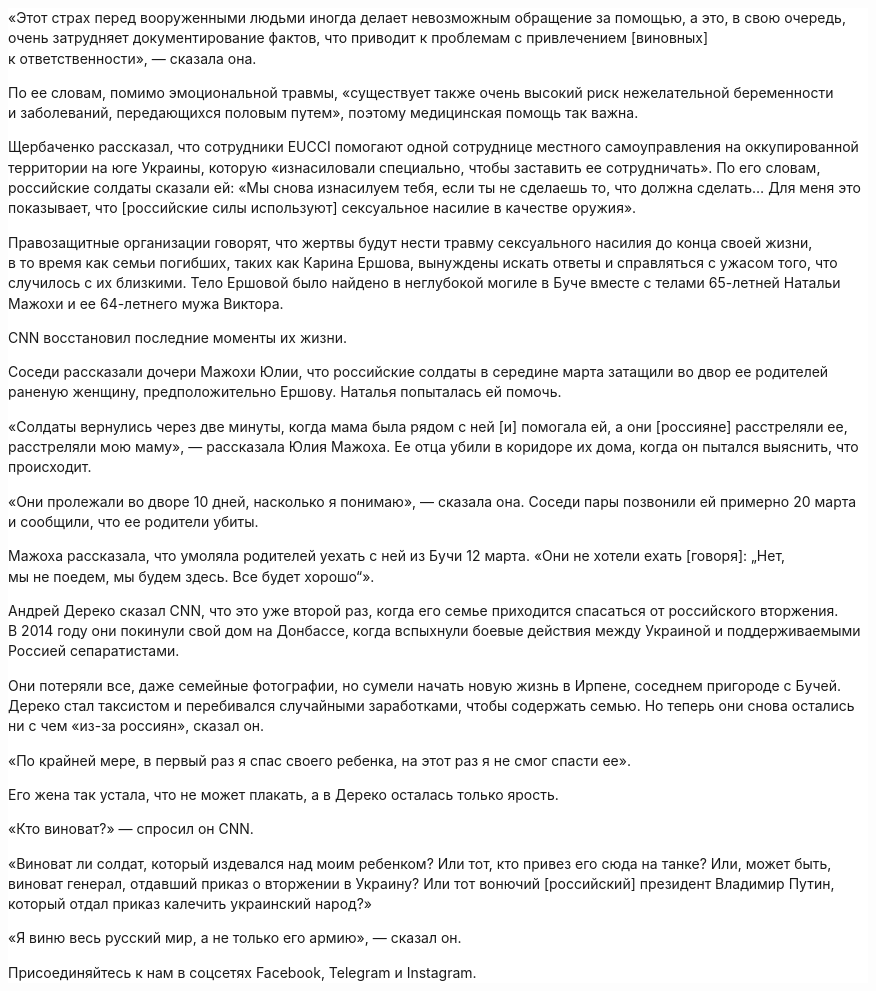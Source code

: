 «Этот страх перед вооруженными людьми иногда делает невозможным обращение за помощью, а это, в свою очередь, очень затрудняет документирование фактов, что приводит к проблемам с привлечением [виновных] к ответственности», — сказала она.

По ее словам, помимо эмоциональной травмы, «существует также очень высокий риск нежелательной беременности и заболеваний, передающихся половым путем», поэтому медицинская помощь так важна.

Щербаченко рассказал, что сотрудники EUCCI помогают одной сотруднице местного самоуправления на оккупированной территории на юге Украины, которую «изнасиловали специально, чтобы заставить ее сотрудничать». По его словам, российские солдаты сказали ей: «Мы снова изнасилуем тебя, если ты не сделаешь то, что должна сделать… Для меня это показывает, что [российские силы используют] сексуальное насилие в качестве оружия».

Правозащитные организации говорят, что жертвы будут нести травму сексуального насилия до конца своей жизни, в то время как семьи погибших, таких как Карина Ершова, вынуждены искать ответы и справляться с ужасом того, что случилось с их близкими. Тело Ершовой было найдено в неглубокой могиле в Буче вместе с телами 65-летней Натальи Мажохи и ее 64-летнего мужа Виктора.

CNN восстановил последние моменты их жизни.

Соседи рассказали дочери Мажохи Юлии, что российские солдаты в середине марта затащили во двор ее родителей раненую женщину, предположительно Ершову. Наталья попыталась ей помочь.

«Солдаты вернулись через две минуты, когда мама была рядом с ней [и] помогала ей, а они [россияне] расстреляли ее, расстреляли мою маму», — рассказала Юлия Мажоха. Ее отца убили в коридоре их дома, когда он пытался выяснить, что происходит.

«Они пролежали во дворе 10 дней, насколько я понимаю», — сказала она. Соседи пары позвонили ей примерно 20 марта и сообщили, что ее родители убиты.

Мажоха рассказала, что умоляла родителей уехать с ней из Бучи 12 марта. «Они не хотели ехать [говоря]: „Нет, мы не поедем, мы будем здесь. Все будет хорошо“».

Андрей Дереко сказал CNN, что это уже второй раз, когда его семье приходится спасаться от российского вторжения. В 2014 году они покинули свой дом на Донбассе, когда вспыхнули боевые действия между Украиной и поддерживаемыми Россией сепаратистами.

Они потеряли все, даже семейные фотографии, но сумели начать новую жизнь в Ирпене, соседнем пригороде с Бучей. Дереко стал таксистом и перебивался случайными заработками, чтобы содержать семью. Но теперь они снова остались ни с чем «из-за россиян», сказал он.

«По крайней мере, в первый раз я спас своего ребенка, на этот раз я не смог спасти ее».

Его жена так устала, что не может плакать, а в Дереко осталась только ярость.

«Кто виноват?» — спросил он CNN.

«Виноват ли солдат, который издевался над моим ребенком? Или тот, кто привез его сюда на танке? Или, может быть, виноват генерал, отдавший приказ о вторжении в Украину? Или тот вонючий [российский] президент Владимир Путин, который отдал приказ калечить украинский народ?»

«Я виню весь русский мир, а не только его армию», — сказал он.

Присоединяйтесь к нам в соцсетях Facebook, Telegram и Instagram.
